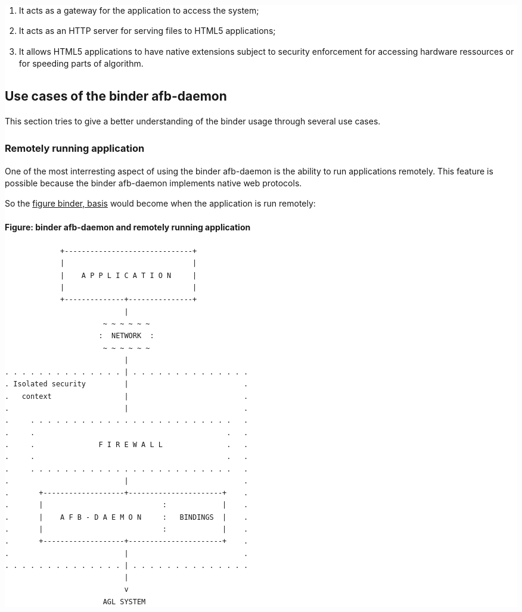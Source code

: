 1. It acts as a gateway for the application to access the system;

2. It acts as an HTTP server for serving files to HTML5 applications;

3. It allows HTML5 applications to have native extensions subject
to security enforcement for accessing hardware ressources or
for speeding parts of algorithm.

Use cases of the binder afb-daemon
----------------------------------

This section tries to give a better understanding of the binder
usage through several use cases.

### Remotely running application

One of the most interresting aspect of using the binder afb-daemon
is the ability to run applications remotely. This feature is
possible because the binder afb-daemon implements native web
protocols.

So the [figure binder, basis](#binder-fig-1) would become
when the application is run remotely:

<a id="binder-fig-remote"><h4>Figure: binder afb-daemon and remotely running application</h4></a>

	             +------------------------------+
	             |                              |
	             |    A P P L I C A T I O N     |
	             |                              |
	             +--------------+---------------+
	                            |
	                       ~ ~ ~ ~ ~ ~
	                      :  NETWORK  :
	                       ~ ~ ~ ~ ~ ~
	                            |
	. . . . . . . . . . . . . . | . . . . . . . . . . . . . .
	. Isolated security         |                           .
	.   context                 |                           .
	.                           |                           .
	.     . . . . . . . . . . . . . . . . . . . . . . . .   .
	.     .                                             .   .
	.     .               F I R E W A L L               .   .
	.     .                                             .   .
	.     . . . . . . . . . . . . . . . . . . . . . . . .   .
	.                           |                           .
	.       +-------------------+----------------------+    .
	.       |                            :             |    .
	.       |    A F B - D A E M O N     :   BINDINGS  |    .
	.       |                            :             |    .
	.       +-------------------+----------------------+    .
	.                           |                           .
	. . . . . . . . . . . . . . | . . . . . . . . . . . . . .
	                            |
	                            v
	                       AGL SYSTEM
